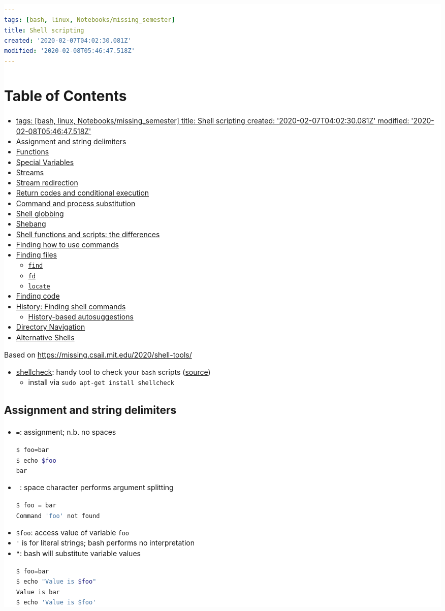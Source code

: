 ```yaml
---
tags: [bash, linux, Notebooks/missing_semester]
title: Shell scripting
created: '2020-02-07T04:02:30.081Z'
modified: '2020-02-08T05:46:47.518Z'
---
```


[TOC]: #

# Table of Contents
- [tags: [bash, linux, Notebooks/missing_semester]
title: Shell scripting
created: '2020-02-07T04:02:30.081Z'
modified: '2020-02-08T05:46:47.518Z'](#tags-bash-linux-notebooksmissing-semestertitle-shell-scriptingcreated-2020-02-07t040230081zmodified-2020-02-08t054647518z)
- [Assignment and string delimiters](#assignment-and-string-delimiters)
- [Functions](#functions)
- [Special Variables](#special-variables)
- [Streams](#streams)
- [Stream redirection](#stream-redirection)
- [Return codes and conditional execution](#return-codes-and-conditional-execution)
- [Command and process substitution](#command-and-process-substitution)
- [Shell globbing](#shell-globbing)
- [Shebang](#shebang)
- [Shell functions and scripts: the differences](#shell-functions-and-scripts-the-differences)
- [Finding how to use commands](#finding-how-to-use-commands)
- [Finding files](#finding-files)
  - [`find`](#find)
  - [`fd`](#fd)
  - [`locate`](#locate)
- [Finding code](#finding-code)
- [History: Finding shell commands](#history-finding-shell-commands)
  - [History-based autosuggestions](#history-based-autosuggestions)
- [Directory Navigation](#directory-navigation)
- [Alternative Shells](#alternative-shells)


Based on https://missing.csail.mit.edu/2020/shell-tools/

* [shellcheck](https://www.shellcheck.net/): handy tool to check your `bash` scripts ([source](https://github.com/koalaman/shellcheck))
  * install via `sudo apt-get install shellcheck`

## Assignment and string delimiters

* `=`: assignment; n.b. no spaces
  ```bash
  $ foo=bar
  $ echo $foo
  bar
  ```
* ` `: space character performs argument splitting
  ```bash
  $ foo = bar
  Command 'foo' not found
  ```
* `$foo`: access value of variable `foo`
* `'` is for literal strings; bash performs no interpretation
* `"`: bash will substitute variable values
  ```bash
  $ foo=bar
  $ echo "Value is $foo"
  Value is bar
  $ echo 'Value is $foo'
  ```
